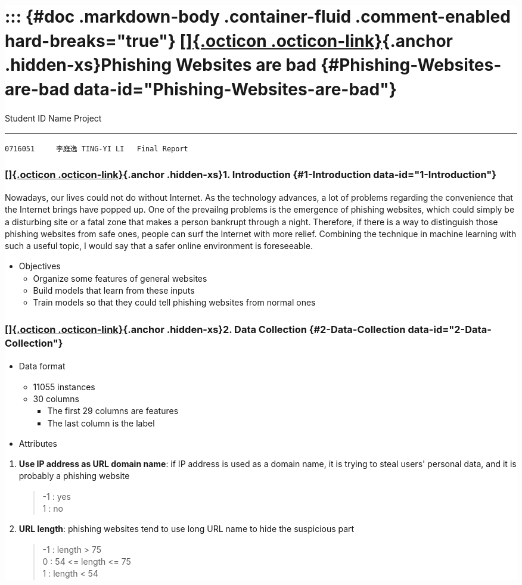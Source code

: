 ::: {#doc .markdown-body .container-fluid .comment-enabled hard-breaks="true"}
[[]{.octicon .octicon-link}](#Phishing-Websites-are-bad "Phishing-Websites-are-bad"){.anchor .hidden-xs}Phishing Websites are bad {#Phishing-Websites-are-bad data-id="Phishing-Websites-are-bad"}
=================================================================================================================================

   Student ID         Name            Project
  ------------ ------------------- --------------
    0716051     李庭逸 TING-YI LI   Final Report

### [[]{.octicon .octicon-link}](#1-Introduction "1-Introduction"){.anchor .hidden-xs}1. Introduction {#1-Introduction data-id="1-Introduction"}

Nowadays, our lives could not do without Internet. As the technology
advances, a lot of problems regarding the convenience that the Internet
brings have popped up. One of the prevailng problems is the emergence of
phishing websites, which could simply be a disturbing site or a fatal
zone that makes a person bankrupt through a night. Therefore, if there
is a way to distinguish those phishing websites from safe ones, people
can surf the Internet with more relief. Combining the technique in
machine learning with such a useful topic, I would say that a safer
online environment is foreseeable.

-   Objectives
    -   Organize some features of general websites
    -   Build models that learn from these inputs
    -   Train models so that they could tell phishing websites from
        normal ones

### [[]{.octicon .octicon-link}](#2-Data-Collection "2-Data-Collection"){.anchor .hidden-xs}2. Data Collection {#2-Data-Collection data-id="2-Data-Collection"}

-   Data format

    -   11055 instances
    -   30 columns
        -   The first 29 columns are features
        -   The last column is the label

-   Attributes

1.  **Use IP address as URL domain name**: if IP address is used as a
    domain name, it is trying to steal users' personal data, and it is
    probably a phishing website

    > -1 : yes\
    > 1 : no

2.  **URL length**: phishing websites tend to use long URL name to hide
    the suspicious part

    > -1 : length \> 75\
    > 0 : 54 \<= length \<= 75\
    > 1 : length \< 54
